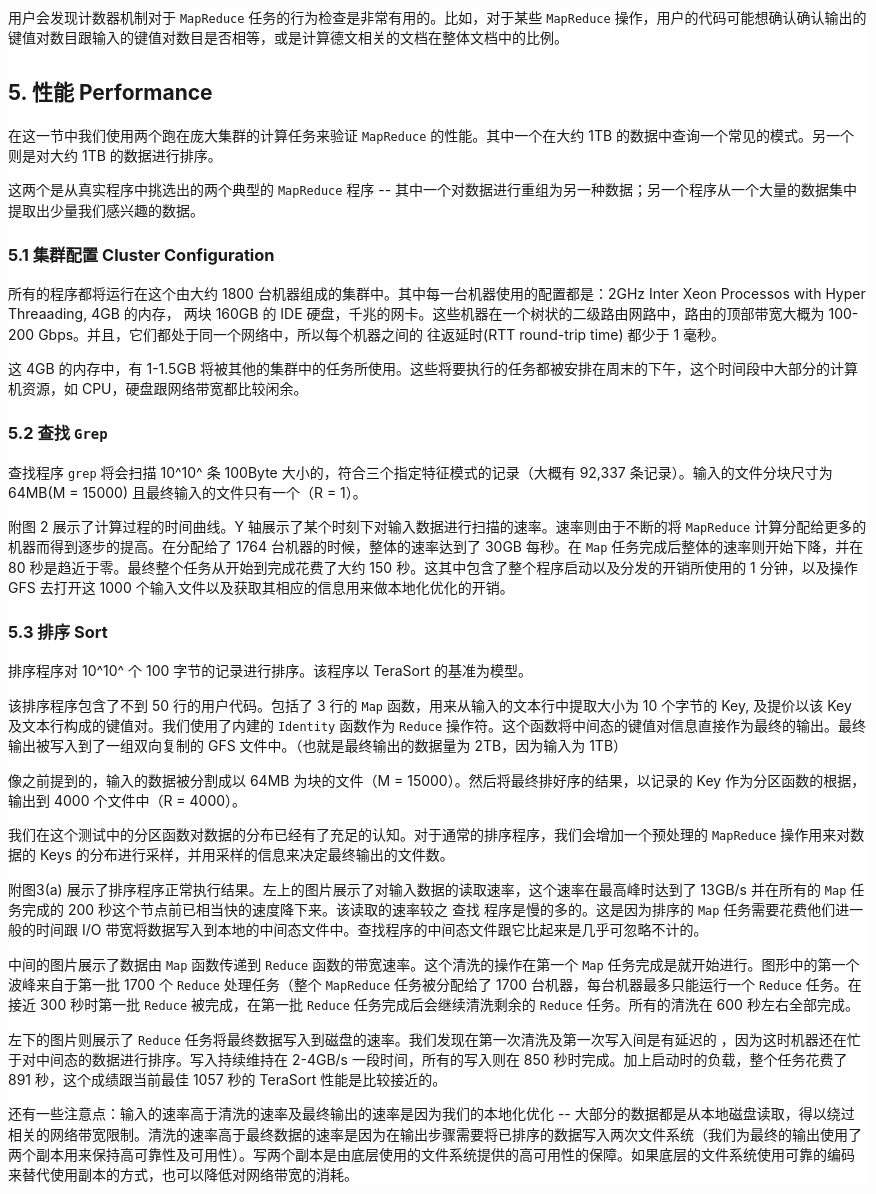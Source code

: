 用户会发现计数器机制对于 `MapReduce` 任务的行为检查是非常有用的。比如，对于某些 `MapReduce` 操作，用户的代码可能想确认确认输出的键值对数目跟输入的键值对数目是否相等，或是计算德文相关的文档在整体文档中的比例。

## 5. 性能 Performance

在这一节中我们使用两个跑在庞大集群的计算任务来验证 `MapReduce` 的性能。其中一个在大约 1TB 的数据中查询一个常见的模式。另一个则是对大约 1TB 的数据进行排序。

这两个是从真实程序中挑选出的两个典型的 `MapReduce` 程序 -- 其中一个对数据进行重组为另一种数据；另一个程序从一个大量的数据集中提取出少量我们感兴趣的数据。

### 5.1 集群配置 Cluster Configuration

所有的程序都将运行在这个由大约 1800 台机器组成的集群中。其中每一台机器使用的配置都是：2GHz Inter Xeon Processos with Hyper Threaading, 4GB 的内存， 两块 160GB 的 IDE 硬盘，千兆的网卡。这些机器在一个树状的二级路由网路中，路由的顶部带宽大概为 100-200 Gbps。并且，它们都处于同一个网络中，所以每个机器之间的 往返延时(RTT round-trip time) 都少于 1 毫秒。

这 4GB 的内存中，有 1-1.5GB 将被其他的集群中的任务所使用。这些将要执行的任务都被安排在周末的下午，这个时间段中大部分的计算机资源，如 CPU，硬盘跟网络带宽都比较闲余。

### 5.2 查找 `Grep`

查找程序 `grep` 将会扫描 10^10^ 条 100Byte 大小的，符合三个指定特征模式的记录（大概有 92,337 条记录）。输入的文件分块尺寸为 64MB(M = 15000) 且最终输入的文件只有一个（R = 1）。

附图 2 展示了计算过程的时间曲线。Y 轴展示了某个时刻下对输入数据进行扫描的速率。速率则由于不断的将 `MapReduce` 计算分配给更多的机器而得到逐步的提高。在分配给了 1764 台机器的时候，整体的速率达到了 30GB 每秒。在 `Map` 任务完成后整体的速率则开始下降，并在 80 秒是趋近于零。最终整个任务从开始到完成花费了大约 150 秒。这其中包含了整个程序启动以及分发的开销所使用的 1 分钟，以及操作 GFS 去打开这 1000 个输入文件以及获取其相应的信息用来做本地化优化的开销。

### 5.3 排序 Sort

排序程序对 10^10^ 个 100 字节的记录进行排序。该程序以 TeraSort 的基准为模型。

该排序程序包含了不到 50 行的用户代码。包括了 3 行的 `Map` 函数，用来从输入的文本行中提取大小为 10 个字节的 Key, 及提价以该 Key 及文本行构成的键值对。我们使用了内建的 `Identity` 函数作为 `Reduce` 操作符。这个函数将中间态的键值对信息直接作为最终的输出。最终输出被写入到了一组双向复制的 GFS 文件中。（也就是最终输出的数据量为 2TB，因为输入为 1TB）

像之前提到的，输入的数据被分割成以 64MB 为块的文件（M = 15000）。然后将最终排好序的结果，以记录的 Key 作为分区函数的根据，输出到 4000 个文件中（R = 4000）。

我们在这个测试中的分区函数对数据的分布已经有了充足的认知。对于通常的排序程序，我们会增加一个预处理的 `MapReduce` 操作用来对数据的 Keys 的分布进行采样，并用采样的信息来决定最终输出的文件数。

附图3(a) 展示了排序程序正常执行结果。左上的图片展示了对输入数据的读取速率，这个速率在最高峰时达到了 13GB/s 并在所有的 `Map` 任务完成的 200 秒这个节点前已相当快的速度降下来。该读取的速率较之 查找 程序是慢的多的。这是因为排序的 `Map` 任务需要花费他们进一般的时间跟 I/O 带宽将数据写入到本地的中间态文件中。查找程序的中间态文件跟它比起来是几乎可忽略不计的。

中间的图片展示了数据由 `Map` 函数传递到 `Reduce` 函数的带宽速率。这个清洗的操作在第一个 `Map` 任务完成是就开始进行。图形中的第一个波峰来自于第一批 1700 个 `Reduce` 处理任务（整个 `MapReduce` 任务被分配给了 1700 台机器，每台机器最多只能运行一个 `Reduce` 任务。在接近 300 秒时第一批 `Reduce` 被完成，在第一批 `Reduce` 任务完成后会继续清洗剩余的 `Reduce` 任务。所有的清洗在 600 秒左右全部完成。

左下的图片则展示了 `Reduce` 任务将最终数据写入到磁盘的速率。我们发现在第一次清洗及第一次写入间是有延迟的 ，因为这时机器还在忙于对中间态的数据进行排序。写入持续维持在 2-4GB/s 一段时间，所有的写入则在 850 秒时完成。加上启动时的负载，整个任务花费了 891 秒，这个成绩跟当前最佳 1057 秒的 TeraSort 性能是比较接近的。

还有一些注意点：输入的速率高于清洗的速率及最终输出的速率是因为我们的本地化优化 -- 大部分的数据都是从本地磁盘读取，得以绕过相关的网络带宽限制。清洗的速率高于最终数据的速率是因为在输出步骤需要将已排序的数据写入两次文件系统（我们为最终的输出使用了两个副本用来保持高可靠性及可用性）。写两个副本是由底层使用的文件系统提供的高可用性的保障。如果底层的文件系统使用可靠的编码来替代使用副本的方式，也可以降低对网络带宽的消耗。
